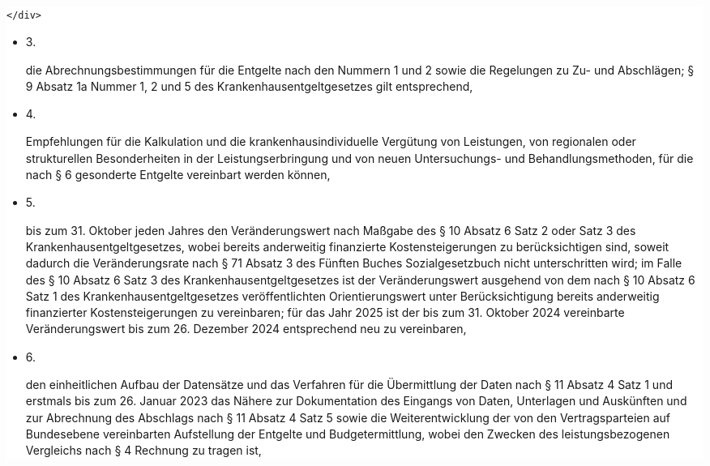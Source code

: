     </div>

  - 3\.
    
    <div style="">
    
    die Abrechnungsbestimmungen für die Entgelte nach den Nummern 1 und
    2 sowie die Regelungen zu Zu- und Abschlägen; § 9 Absatz 1a Nummer
    1, 2 und 5 des Krankenhausentgeltgesetzes gilt entsprechend,
    
    </div>

  - 4\.
    
    <div style="">
    
    Empfehlungen für die Kalkulation und die krankenhausindividuelle
    Vergütung von Leistungen, von regionalen oder strukturellen
    Besonderheiten in der Leistungserbringung und von neuen
    Untersuchungs- und Behandlungsmethoden, für die nach § 6 gesonderte
    Entgelte vereinbart werden können,
    
    </div>

  - 5\.
    
    <div style="">
    
    bis zum 31. Oktober jeden Jahres den Veränderungswert nach Maßgabe
    des § 10 Absatz 6 Satz 2 oder Satz 3 des Krankenhausentgeltgesetzes,
    wobei bereits anderweitig finanzierte Kostensteigerungen zu
    berücksichtigen sind, soweit dadurch die Veränderungsrate nach § 71
    Absatz 3 des Fünften Buches Sozialgesetzbuch nicht unterschritten
    wird; im Falle des § 10 Absatz 6 Satz 3 des
    Krankenhausentgeltgesetzes ist der Veränderungswert ausgehend von
    dem nach § 10 Absatz 6 Satz 1 des Krankenhausentgeltgesetzes
    veröffentlichten Orientierungswert unter Berücksichtigung bereits
    anderweitig finanzierter Kostensteigerungen zu vereinbaren; für das
    Jahr 2025 ist der bis zum 31. Oktober 2024 vereinbarte
    Veränderungswert bis zum 26. Dezember 2024 entsprechend neu zu
    vereinbaren,
    
    </div>

  - 6\.
    
    <div style="">
    
    den einheitlichen Aufbau der Datensätze und das Verfahren für die
    Übermittlung der Daten nach § 11 Absatz 4 Satz 1 und erstmals bis
    zum 26. Januar 2023 das Nähere zur Dokumentation des Eingangs von
    Daten, Unterlagen und Auskünften und zur Abrechnung des Abschlags
    nach § 11 Absatz 4 Satz 5 sowie die Weiterentwicklung der von den
    Vertragsparteien auf Bundesebene vereinbarten Aufstellung der
    Entgelte und Budgetermittlung, wobei den Zwecken des
    leistungsbezogenen Vergleichs nach § 4 Rechnung zu tragen ist,
    
    </div>
